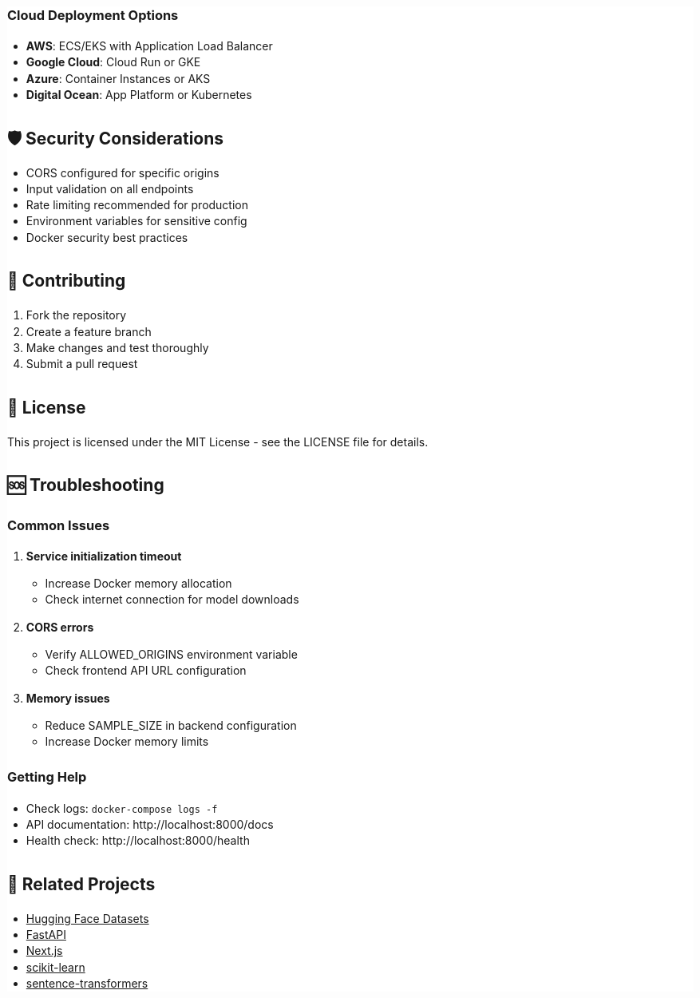 ### Cloud Deployment Options

- **AWS**: ECS/EKS with Application Load Balancer
- **Google Cloud**: Cloud Run or GKE
- **Azure**: Container Instances or AKS
- **Digital Ocean**: App Platform or Kubernetes

## 🛡️ Security Considerations

- CORS configured for specific origins
- Input validation on all endpoints
- Rate limiting recommended for production
- Environment variables for sensitive config
- Docker security best practices

## 🤝 Contributing

1. Fork the repository
2. Create a feature branch
3. Make changes and test thoroughly
4. Submit a pull request

## 📄 License

This project is licensed under the MIT License - see the LICENSE file for details.

## 🆘 Troubleshooting

### Common Issues

1. **Service initialization timeout**
   - Increase Docker memory allocation
   - Check internet connection for model downloads

2. **CORS errors**
   - Verify ALLOWED_ORIGINS environment variable
   - Check frontend API URL configuration

3. **Memory issues**
   - Reduce SAMPLE_SIZE in backend configuration
   - Increase Docker memory limits

### Getting Help

- Check logs: `docker-compose logs -f`
- API documentation: http://localhost:8000/docs
- Health check: http://localhost:8000/health

## 🔗 Related Projects

- [Hugging Face Datasets](https://huggingface.co/datasets)
- [FastAPI](https://fastapi.tiangolo.com/)
- [Next.js](https://nextjs.org/)
- [scikit-learn](https://scikit-learn.org/)
- [sentence-transformers](https://www.sbert.net/)